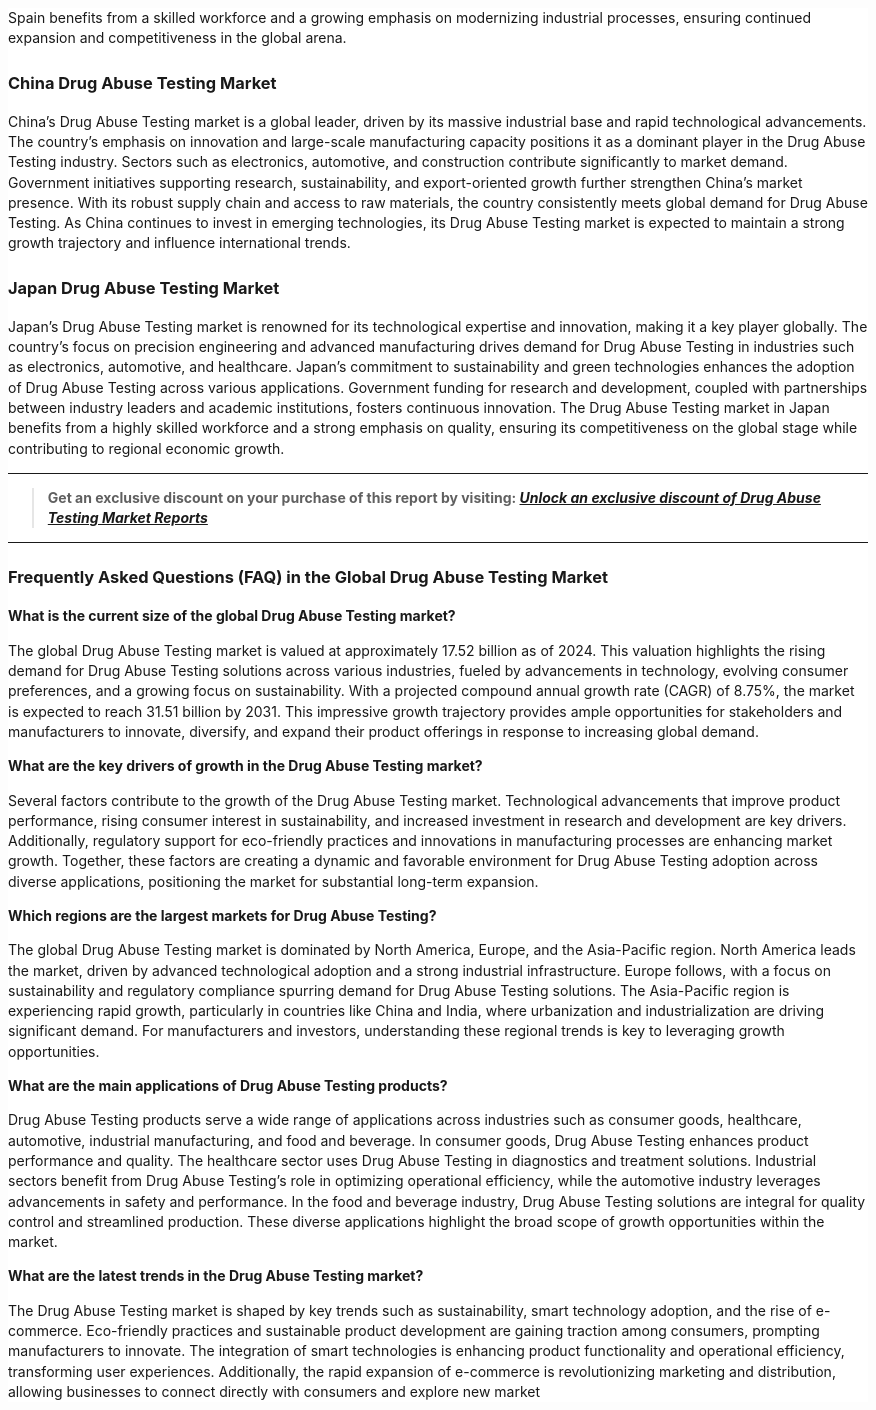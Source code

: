 Spain benefits from a skilled workforce and a growing emphasis on modernizing industrial processes, ensuring continued expansion and competitiveness in the global arena.</p><h3>China Drug Abuse Testing Market</h3><p>China&rsquo;s Drug Abuse Testing market is a global leader, driven by its massive industrial base and rapid technological advancements. The country&rsquo;s emphasis on innovation and large-scale manufacturing capacity positions it as a dominant player in the Drug Abuse Testing industry. Sectors such as electronics, automotive, and construction contribute significantly to market demand. Government initiatives supporting research, sustainability, and export-oriented growth further strengthen China&rsquo;s market presence. With its robust supply chain and access to raw materials, the country consistently meets global demand for Drug Abuse Testing. As China continues to invest in emerging technologies, its Drug Abuse Testing market is expected to maintain a strong growth trajectory and influence international trends.</p><h3>Japan Drug Abuse Testing Market</h3><p>Japan&rsquo;s Drug Abuse Testing market is renowned for its technological expertise and innovation, making it a key player globally. The country&rsquo;s focus on precision engineering and advanced manufacturing drives demand for Drug Abuse Testing in industries such as electronics, automotive, and healthcare. Japan&rsquo;s commitment to sustainability and green technologies enhances the adoption of Drug Abuse Testing across various applications. Government funding for research and development, coupled with partnerships between industry leaders and academic institutions, fosters continuous innovation. The Drug Abuse Testing market in Japan benefits from a highly skilled workforce and a strong emphasis on quality, ensuring its competitiveness on the global stage while contributing to regional economic growth.</p><hr /><blockquote><p><strong>Get an exclusive discount on your purchase of this report by visiting: <em><a href="://marketresearchpulse.com/ask-for-discount/126697?utm_source=Github&amp;utm_medium=021">Unlock an exclusive discount of Drug Abuse Testing Market Reports</a></em>&nbsp;</strong></p></blockquote><hr /><h3>Frequently Asked Questions (FAQ) in the Global Drug Abuse Testing Market</h3><p><strong>What is the current size of the global Drug Abuse Testing market?</strong></p><p>The global Drug Abuse Testing market is valued at approximately 17.52 billion as of 2024. This valuation highlights the rising demand for Drug Abuse Testing solutions across various industries, fueled by advancements in technology, evolving consumer preferences, and a growing focus on sustainability. With a projected compound annual growth rate (CAGR) of 8.75%, the market is expected to reach 31.51 billion by 2031. This impressive growth trajectory provides ample opportunities for stakeholders and manufacturers to innovate, diversify, and expand their product offerings in response to increasing global demand.</p><p><strong>What are the key drivers of growth in the Drug Abuse Testing market?</strong></p><p>Several factors contribute to the growth of the Drug Abuse Testing market. Technological advancements that improve product performance, rising consumer interest in sustainability, and increased investment in research and development are key drivers. Additionally, regulatory support for eco-friendly practices and innovations in manufacturing processes are enhancing market growth. Together, these factors are creating a dynamic and favorable environment for Drug Abuse Testing adoption across diverse applications, positioning the market for substantial long-term expansion.</p><p><strong>Which regions are the largest markets for Drug Abuse Testing?</strong></p><p>The global Drug Abuse Testing market is dominated by North America, Europe, and the Asia-Pacific region. North America leads the market, driven by advanced technological adoption and a strong industrial infrastructure. Europe follows, with a focus on sustainability and regulatory compliance spurring demand for Drug Abuse Testing solutions. The Asia-Pacific region is experiencing rapid growth, particularly in countries like China and India, where urbanization and industrialization are driving significant demand. For manufacturers and investors, understanding these regional trends is key to leveraging growth opportunities.</p><p><strong>What are the main applications of Drug Abuse Testing products?</strong></p><p>Drug Abuse Testing products serve a wide range of applications across industries such as consumer goods, healthcare, automotive, industrial manufacturing, and food and beverage. In consumer goods, Drug Abuse Testing enhances product performance and quality. The healthcare sector uses Drug Abuse Testing in diagnostics and treatment solutions. Industrial sectors benefit from Drug Abuse Testing&rsquo;s role in optimizing operational efficiency, while the automotive industry leverages advancements in safety and performance. In the food and beverage industry, Drug Abuse Testing solutions are integral for quality control and streamlined production. These diverse applications highlight the broad scope of growth opportunities within the market.</p><p><strong>What are the latest trends in the Drug Abuse Testing market?</strong></p><p>The Drug Abuse Testing market is shaped by key trends such as sustainability, smart technology adoption, and the rise of e-commerce. Eco-friendly practices and sustainable product development are gaining traction among consumers, prompting manufacturers to innovate. The integration of smart technologies is enhancing product functionality and operational efficiency, transforming user experiences. Additionally, the rapid expansion of e-commerce is revolutionizing marketing and distribution, allowing businesses to connect directly with consumers and explore new market